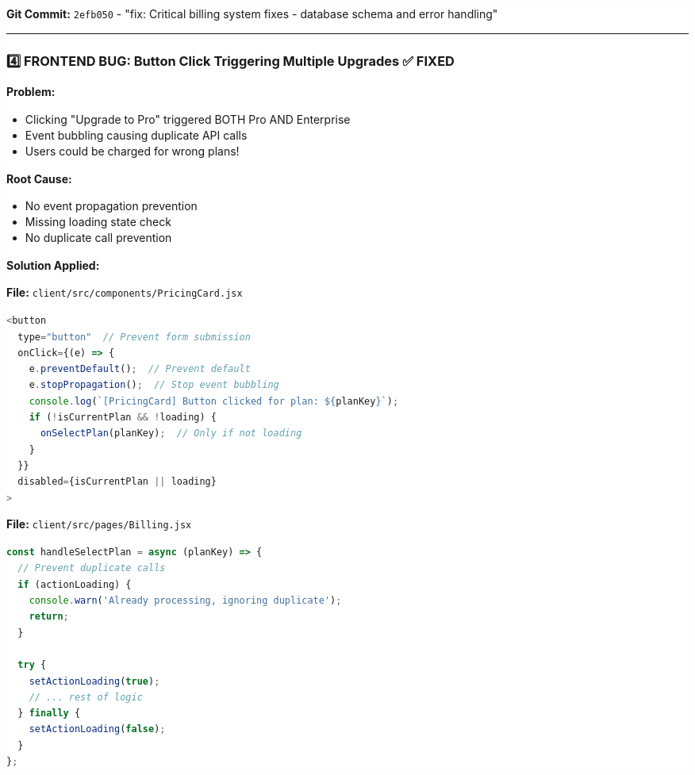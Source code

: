 **Git Commit:** `2efb050` - "fix: Critical billing system fixes - database schema and error handling"

---

### 4️⃣ **FRONTEND BUG: Button Click Triggering Multiple Upgrades** ✅ FIXED

**Problem:**
- Clicking "Upgrade to Pro" triggered BOTH Pro AND Enterprise
- Event bubbling causing duplicate API calls
- Users could be charged for wrong plans!

**Root Cause:**
- No event propagation prevention
- Missing loading state check
- No duplicate call prevention

**Solution Applied:**

**File:** `client/src/components/PricingCard.jsx`

```javascript
<button
  type="button"  // Prevent form submission
  onClick={(e) => {
    e.preventDefault();  // Prevent default
    e.stopPropagation();  // Stop event bubbling
    console.log(`[PricingCard] Button clicked for plan: ${planKey}`);
    if (!isCurrentPlan && !loading) {
      onSelectPlan(planKey);  // Only if not loading
    }
  }}
  disabled={isCurrentPlan || loading}
>
```

**File:** `client/src/pages/Billing.jsx`

```javascript
const handleSelectPlan = async (planKey) => {
  // Prevent duplicate calls
  if (actionLoading) {
    console.warn('Already processing, ignoring duplicate');
    return;
  }

  try {
    setActionLoading(true);
    // ... rest of logic
  } finally {
    setActionLoading(false);
  }
};
```
